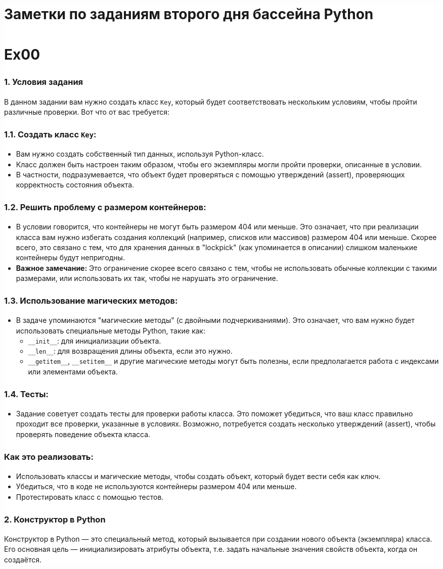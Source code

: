 # Заметки по заданиям второго дня бассейна Python

# Ex00

### 1. Условия задания

В данном задании вам нужно создать класс `Key`, который будет соответствовать нескольким условиям, чтобы пройти различные проверки. Вот что от вас требуется:

### 1.1. **Создать класс `Key`:**

- Вам нужно создать собственный тип данных, используя Python-класс.
- Класс должен быть настроен таким образом, чтобы его экземпляры могли пройти проверки, описанные в условии.
- В частности, подразумевается, что объект будет проверяться с помощью утверждений (assert), проверяющих корректность состояния объекта.

### 1.2. **Решить проблему с размером контейнеров:**

- В условии говорится, что контейнеры не могут быть размером 404 или меньше. Это означает, что при реализации класса вам нужно избегать создания коллекций (например, списков или массивов) размером 404 или меньше. Скорее всего, это связано с тем, что для хранения данных в "lockpick" (как упоминается в описании) слишком маленькие контейнеры будут непригодны.
- **Важное замечание:** Это ограничение скорее всего связано с тем, чтобы не использовать обычные коллекции с такими размерами, или использовать их так, чтобы не нарушать это ограничение.

### 1.3. **Использование магических методов:**

- В задаче упоминаются "магические методы" (с двойными подчеркиваниями). Это означает, что вам нужно будет использовать специальные методы Python, такие как:
    - `__init__`: для инициализации объекта.
    - `__len__`: для возвращения длины объекта, если это нужно.
    - `__getitem__`, `__setitem__` и другие магические методы могут быть полезны, если предполагается работа с индексами или элементами объекта.

### 1.4. **Тесты:**

- Задание советует создать тесты для проверки работы класса. Это поможет убедиться, что ваш класс правильно проходит все проверки, указанные в условиях. Возможно, потребуется создать несколько утверждений (assert), чтобы проверять поведение объекта класса.

### Как это реализовать:

- Использовать классы и магические методы, чтобы создать объект, который будет вести себя как ключ.
- Убедиться, что в коде не используются контейнеры размером 404 или меньше.
- Протестировать класс с помощью тестов.

### 2. Конструктор в Python

Конструктор в Python — это специальный метод, который вызывается при создании нового объекта (экземпляра) класса. Его основная цель — инициализировать атрибуты объекта, т.е. задать начальные значения свойств объекта, когда он создаётся.
